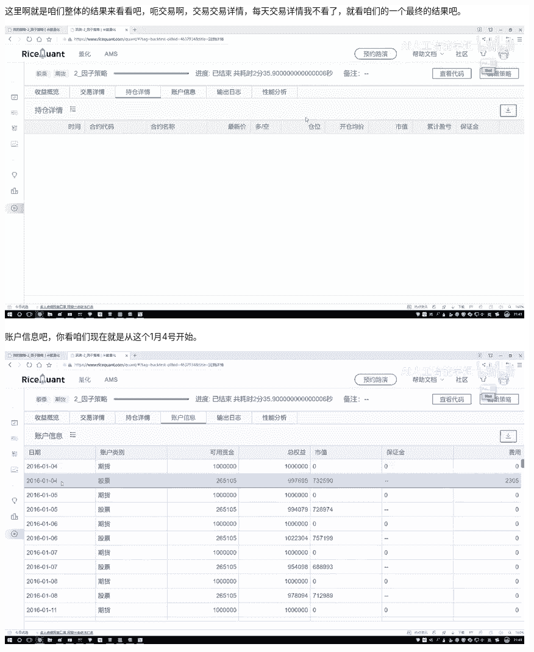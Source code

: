 这里啊就是咱们整体的结果来看看吧，呃交易啊，交易交易详情，每天交易详情我不看了，就看咱们的一个最终的结果吧。



![](img/cf006c2f4b8c3fe61481c0c4ec37d395_121.png)

账户信息吧，你看咱们现在就是从这个1月4号开始。

![](img/cf006c2f4b8c3fe61481c0c4ec37d395_123.png)
